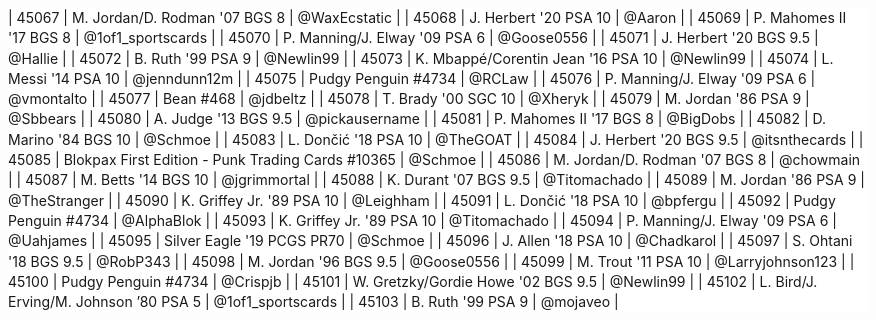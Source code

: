 | 45067 |  M. Jordan/D. Rodman &#039;07 BGS 8 | \@WaxEcstatic |
| 45068 |  J. Herbert &#039;20 PSA 10 | \@Aaron |
| 45069 |  P. Mahomes II &#039;17 BGS 8 | \@1of1_sportscards |
| 45070 |  P. Manning/J. Elway &#039;09 PSA 6 | \@Goose0556 |
| 45071 |  J. Herbert &#039;20 BGS 9.5 | \@Hallie |
| 45072 |  B. Ruth &#039;99 PSA 9 | \@Newlin99 |
| 45073 |  K. Mbappé/Corentin Jean &#039;16 PSA 10 | \@Newlin99 |
| 45074 |  L. Messi &#039;14 PSA 10 | \@jenndunn12m |
| 45075 |  Pudgy Penguin #4734 | \@RCLaw |
| 45076 |  P. Manning/J. Elway &#039;09 PSA 6 | \@vmontalto |
| 45077 |  Bean #468 | \@jdbeltz |
| 45078 |  T. Brady &#039;00 SGC 10 | \@Xheryk |
| 45079 |  M. Jordan &#039;86 PSA 9 | \@Sbbears |
| 45080 |  A. Judge &#039;13 BGS 9.5 | \@pickausername |
| 45081 |  P. Mahomes II &#039;17 BGS 8 | \@BigDobs |
| 45082 |  D. Marino &#039;84 BGS 10 | \@Schmoe |
| 45083 |  L. Dončić &#039;18 PSA 10 | \@TheGOAT |
| 45084 |  J. Herbert &#039;20 BGS 9.5 | \@itsnthecards |
| 45085 |  Blokpax First Edition - Punk Trading Cards #10365 | \@Schmoe |
| 45086 |  M. Jordan/D. Rodman &#039;07 BGS 8 | \@chowmain |
| 45087 |  M. Betts &#039;14 BGS 10 | \@jgrimmortal |
| 45088 |  K. Durant &#039;07 BGS 9.5 | \@Titomachado |
| 45089 |  M. Jordan &#039;86 PSA 9 | \@TheStranger |
| 45090 |  K. Griffey Jr. &#039;89 PSA 10 | \@Leighham |
| 45091 |  L. Dončić &#039;18 PSA 10 | \@bpfergu |
| 45092 |  Pudgy Penguin #4734 | \@AlphaBlok |
| 45093 |  K. Griffey Jr. &#039;89 PSA 10 | \@Titomachado |
| 45094 |  P. Manning/J. Elway &#039;09 PSA 6 | \@Uahjames |
| 45095 |  Silver Eagle &#039;19 PCGS PR70 | \@Schmoe |
| 45096 |  J. Allen &#039;18 PSA 10 | \@Chadkarol |
| 45097 |  S. Ohtani &#039;18 BGS 9.5 | \@RobP343 |
| 45098 |  M. Jordan &#039;96 BGS 9.5 | \@Goose0556 |
| 45099 |  M. Trout &#039;11 PSA 10 | \@Larryjohnson123 |
| 45100 |  Pudgy Penguin #4734 | \@Crispjb |
| 45101 |  W. Gretzky/Gordie Howe &#039;02 BGS 9.5 | \@Newlin99 |
| 45102 |  L. Bird/J. Erving/M. Johnson ’80 PSA 5 | \@1of1_sportscards |
| 45103 |  B. Ruth &#039;99 PSA 9 | \@mojaveo |